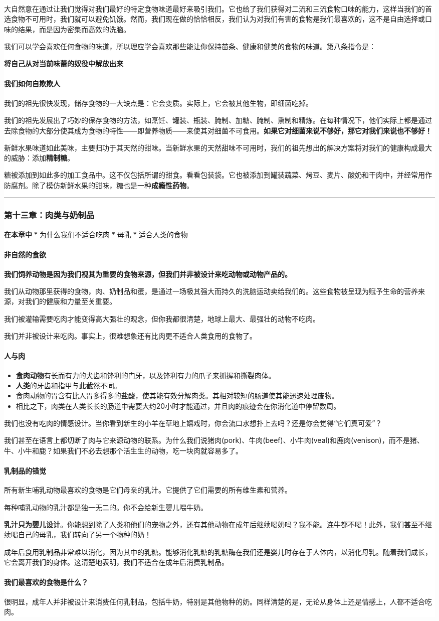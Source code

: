 大自然意在通过让我们觉得对我们最好的特定食物味道最好来吸引我们。它也给了我们获得对二流和三流食物口味的能力，这样当我们的首选食物不可用时，我们就可以避免饥饿。然而，我们现在做的恰恰相反，我们认为对我们有害的食物是我们最喜欢的，这不是自由选择或口味的结果，而是因为密集而高效的洗脑。

我们可以学会喜欢任何食物的味道，所以理应学会喜欢那些能让你保持苗条、健康和健美的食物的味道。第八条指令是：

**将自己从对当前味蕾的奴役中解放出来**

#### 我们如何自欺欺人

我们的祖先很快发现，储存食物的一大缺点是：它会变质。实际上，它会被其他生物，即细菌吃掉。

我们的祖先发展出了巧妙的保存食物的方法，如烹饪、罐装、瓶装、腌制、加糖、腌制、熏制和精炼。在每种情况下，他们实际上都是通过去除食物的大部分使其成为食物的特性——即营养物质——来使其对细菌不可食用。**如果它对细菌来说不够好，那它对我们来说也不够好！**

新鲜水果味道如此美味，主要归功于其天然的甜味。当新鲜水果的天然甜味不可用时，我们的祖先想出的解决方案将对我们的健康构成最大的威胁：添加**精制糖**。

糖被添加到如此多的加工食品中。这不仅包括所谓的甜食。看看包装袋。它也被添加到罐装蔬菜、烤豆、麦片、酸奶和干肉中，并经常用作防腐剂。除了模仿新鲜水果的甜味，糖也是一种**成瘾性药物**。

---

### 第十三章：肉类与奶制品

**在本章中** \*   为什么我们不适合吃肉 \*   母乳 \*   适合人类的食物

#### 非自然的食欲

**我们饲养动物是因为我们视其为重要的食物来源，但我们并非被设计来吃动物或动物产品的。**

我们从动物那里获得的食物，肉、奶制品和蛋，是通过一场极其强大而持久的洗脑运动卖给我们的。这些食物被呈现为赋予生命的营养来源，对我们的健康和力量至关重要。

我们被灌输需要吃肉才能变得高大强壮的观念，但你我都很清楚，地球上最大、最强壮的动物不吃肉。

我们并非被设计来吃肉。事实上，很难想象还有比肉更不适合人类食用的食物了。

#### 人与肉

* **食肉动物**有长而有力的犬齿和锋利的门牙，以及锋利有力的爪子来抓握和撕裂肉体。
* **人类**的牙齿和指甲与此截然不同。
* 食肉动物的胃含有比人胃多得多的盐酸，使其能有效分解肉类。其相对较短的肠道使其能迅速处理废物。
* 相比之下，肉类在人类长长的肠道中需要大约20小时才能通过，并且肉的痕迹会在你消化道中停留数周。

我们也没有吃肉的情感设计。当你看到新生的小羊在草地上嬉戏时，你会流口水想扑上去吗？还是你会觉得“它们真可爱”？

我们甚至在语言上都切断了肉与它来源动物的联系。为什么我们说猪肉(pork)、牛肉(beef)、小牛肉(veal)和鹿肉(venison)，而不是猪、牛、小牛和鹿？如果我们不必去想那个活生生的动物，吃一块肉就容易多了。

#### 乳制品的错觉

所有新生哺乳动物最喜欢的食物是它们母亲的乳汁。它提供了它们需要的所有维生素和营养。

每种哺乳动物的乳汁都是独一无二的。你不会给新生婴儿喂牛奶。

**乳汁只为婴儿设计**。你能想到除了人类和他们的宠物之外，还有其他动物在成年后继续喝奶吗？我不能。连牛都不喝！此外，我们甚至不继续喝自己的母乳，我们转向了另一个物种的奶！

成年后食用乳制品非常难以消化，因为其中的乳糖。能够消化乳糖的乳糖酶在我们还是婴儿时存在于人体内，以消化母乳。随着我们成长，它会离开我们的身体。这清楚地表明，我们不适合在成年后消费乳制品。

#### 我们最喜欢的食物是什么？

很明显，成年人并非被设计来消费任何乳制品，包括牛奶，特别是其他物种的奶。同样清楚的是，无论从身体上还是情感上，人都不适合吃肉。
